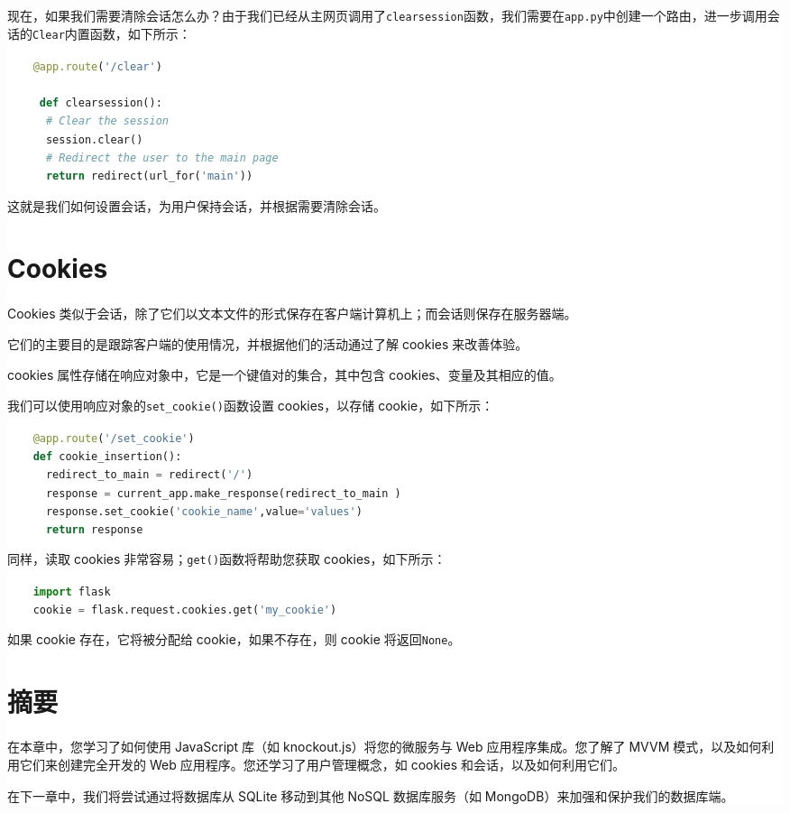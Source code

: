 现在，如果我们需要清除会话怎么办？由于我们已经从主网页调用了`clearsession`函数，我们需要在`app.py`中创建一个路由，进一步调用会话的`Clear`内置函数，如下所示：

```py
    @app.route('/clear') 

     def clearsession(): 
      # Clear the session 
      session.clear() 
      # Redirect the user to the main page 
      return redirect(url_for('main')) 

```

这就是我们如何设置会话，为用户保持会话，并根据需要清除会话。

# Cookies

Cookies 类似于会话，除了它们以文本文件的形式保存在客户端计算机上；而会话则保存在服务器端。

它们的主要目的是跟踪客户端的使用情况，并根据他们的活动通过了解 cookies 来改善体验。

cookies 属性存储在响应对象中，它是一个键值对的集合，其中包含 cookies、变量及其相应的值。

我们可以使用响应对象的`set_cookie()`函数设置 cookies，以存储 cookie，如下所示：

```py
    @app.route('/set_cookie') 
    def cookie_insertion(): 
      redirect_to_main = redirect('/') 
      response = current_app.make_response(redirect_to_main )   
      response.set_cookie('cookie_name',value='values') 
      return response 

```

同样，读取 cookies 非常容易；`get()`函数将帮助您获取 cookies，如下所示：

```py
    import flask 
    cookie = flask.request.cookies.get('my_cookie') 

```

如果 cookie 存在，它将被分配给 cookie，如果不存在，则 cookie 将返回`None`。

# 摘要

在本章中，您学习了如何使用 JavaScript 库（如 knockout.js）将您的微服务与 Web 应用程序集成。您了解了 MVVM 模式，以及如何利用它们来创建完全开发的 Web 应用程序。您还学习了用户管理概念，如 cookies 和会话，以及如何利用它们。

在下一章中，我们将尝试通过将数据库从 SQLite 移动到其他 NoSQL 数据库服务（如 MongoDB）来加强和保护我们的数据库端。

